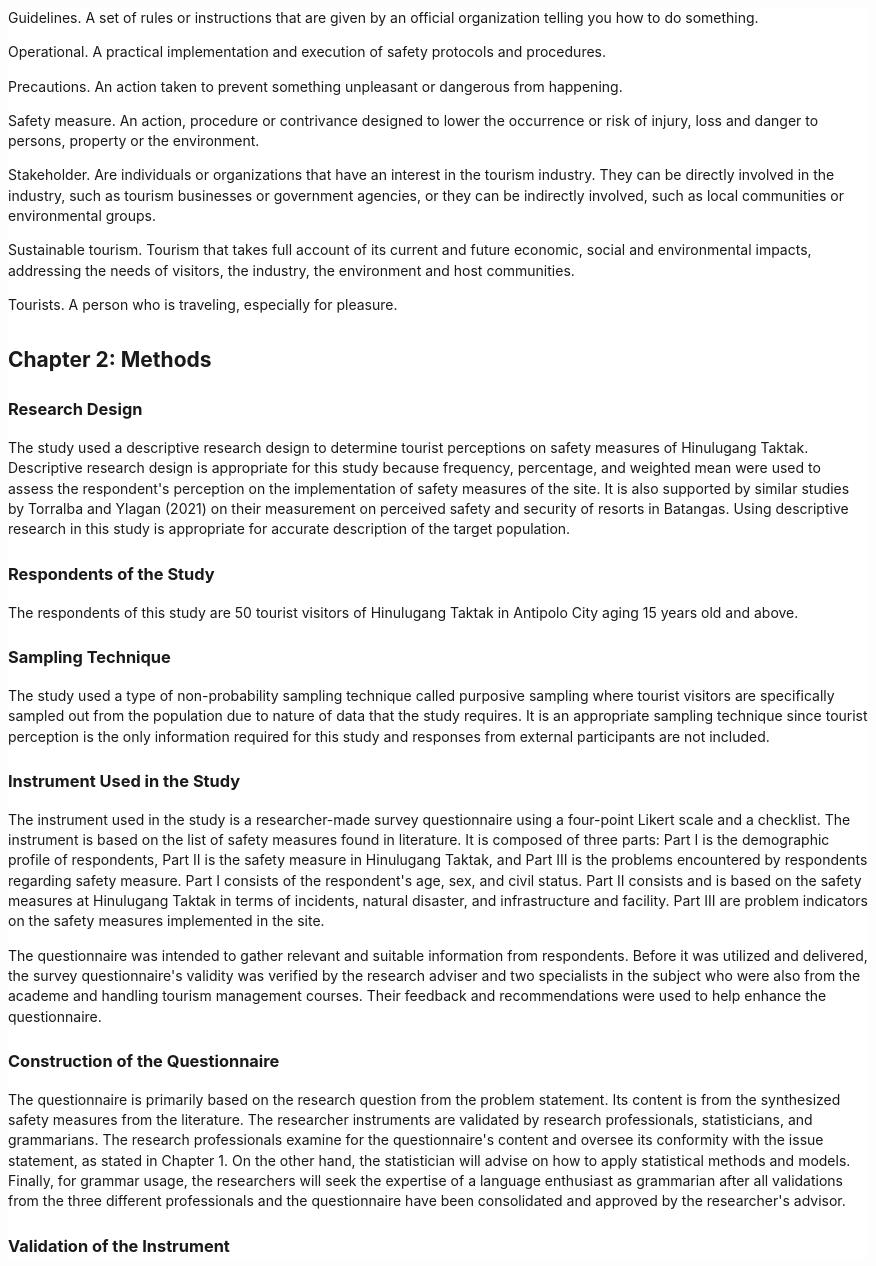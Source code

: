 Guidelines. A set of rules or instructions that are given by an official organization telling you how to do something.

Operational. A practical implementation and execution of safety protocols and procedures.

Precautions. An action taken to prevent something unpleasant or dangerous from happening.

Safety measure. An action, procedure or contrivance designed to lower the occurrence or risk of injury, loss and danger to persons, property or the environment.

Stakeholder. Are individuals or organizations that have an interest in the tourism industry. They can be directly involved in the industry, such as tourism businesses or government agencies, or they can be indirectly involved, such as local communities or environmental groups.

Sustainable tourism. Tourism that takes full account of its current and future economic, social and environmental impacts, addressing the needs of visitors, the industry, the environment and host communities.

Tourists. A person who is traveling, especially for pleasure.
## Chapter 2: Methods 
### Research Design
The study used a descriptive research design to determine tourist perceptions on safety measures of Hinulugang Taktak. Descriptive research design is appropriate for this study because frequency, percentage, and weighted mean were used to assess the respondent's perception on the implementation of safety measures of the site. It is also supported by similar studies by Torralba and Ylagan (2021) on their measurement on perceived safety and security of resorts in Batangas. Using descriptive research in this study is appropriate for accurate description of the target population.
### Respondents of the Study
The respondents of this study are 50 tourist visitors of Hinulugang Taktak in Antipolo City aging 15 years old and above.
### Sampling Technique
The study used a type of non-probability sampling technique called purposive sampling where tourist visitors are specifically sampled out from the population due to nature of data that the study requires. It is an appropriate sampling technique since tourist perception is the only information required for this study and responses from external participants are not included. 
### Instrument Used in the Study
The instrument used in the study is a researcher-made survey questionnaire using a four-point Likert scale and a checklist. The instrument is based on the list of safety measures found in literature. It is composed of three parts: Part I is the demographic profile of respondents, Part II is the safety measure in Hinulugang Taktak, and Part III is the problems encountered by respondents regarding safety measure. Part I consists of the respondent's age, sex, and civil status. Part II consists and is based on the safety measures at Hinulugang Taktak in terms of incidents, natural disaster, and infrastructure and facility. Part III are problem indicators on the safety measures implemented in the site.

The questionnaire was intended to gather relevant and suitable information from respondents. Before it was utilized and delivered, the survey questionnaire's validity was verified by the research adviser and two specialists in the subject who were also from the academe and handling tourism management courses. Their feedback and recommendations were used to help enhance the questionnaire.
### Construction of the Questionnaire
The questionnaire is primarily based on the research question from the problem statement. Its content is from the synthesized safety measures from the literature. The researcher instruments are validated by research professionals, statisticians, and grammarians. The research professionals examine for the questionnaire's content and oversee its conformity with the issue statement, as stated in Chapter 1. On the other hand, the statistician will advise on how to apply statistical methods and models. Finally, for grammar usage, the researchers will seek the expertise of a language enthusiast as grammarian after all validations from the three different professionals and the questionnaire have been consolidated and approved by the researcher's advisor.
### Validation of the Instrument